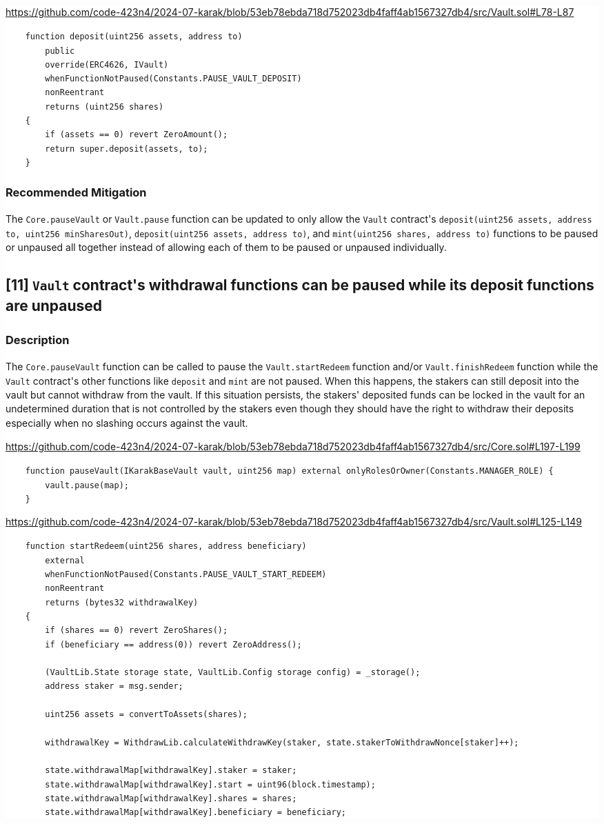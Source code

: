https://github.com/code-423n4/2024-07-karak/blob/53eb78ebda718d752023db4faff4ab1567327db4/src/Vault.sol#L78-L87
```solidity
    function deposit(uint256 assets, address to)
        public
        override(ERC4626, IVault)
        whenFunctionNotPaused(Constants.PAUSE_VAULT_DEPOSIT)
        nonReentrant
        returns (uint256 shares)
    {
        if (assets == 0) revert ZeroAmount();
        return super.deposit(assets, to);
    }
```

### Recommended Mitigation
The `Core.pauseVault` or `Vault.pause` function can be updated to only allow the `Vault` contract's `deposit(uint256 assets, address to, uint256 minSharesOut)`, `deposit(uint256 assets, address to)`, and `mint(uint256 shares, address to)` functions to be paused or unpaused all together instead of allowing each of them to be paused or unpaused individually.

## [11] `Vault` contract's withdrawal functions can be paused while its deposit functions are unpaused
### Description
The `Core.pauseVault` function can be called to pause the `Vault.startRedeem` function and/or `Vault.finishRedeem` function while the `Vault` contract's other functions like `deposit` and `mint` are not paused. When this happens, the stakers can still deposit into the vault but cannot withdraw from the vault. If this situation persists, the stakers' deposited funds can be locked in the vault for an undetermined duration that is not controlled by the stakers even though they should have the right to withdraw their deposits especially when no slashing occurs against the vault.

https://github.com/code-423n4/2024-07-karak/blob/53eb78ebda718d752023db4faff4ab1567327db4/src/Core.sol#L197-L199
```solidity
    function pauseVault(IKarakBaseVault vault, uint256 map) external onlyRolesOrOwner(Constants.MANAGER_ROLE) {
        vault.pause(map);
    }
```

https://github.com/code-423n4/2024-07-karak/blob/53eb78ebda718d752023db4faff4ab1567327db4/src/Vault.sol#L125-L149
```solidity
    function startRedeem(uint256 shares, address beneficiary)
        external
        whenFunctionNotPaused(Constants.PAUSE_VAULT_START_REDEEM)
        nonReentrant
        returns (bytes32 withdrawalKey)
    {
        if (shares == 0) revert ZeroShares();
        if (beneficiary == address(0)) revert ZeroAddress();

        (VaultLib.State storage state, VaultLib.Config storage config) = _storage();
        address staker = msg.sender;

        uint256 assets = convertToAssets(shares);

        withdrawalKey = WithdrawLib.calculateWithdrawKey(staker, state.stakerToWithdrawNonce[staker]++);

        state.withdrawalMap[withdrawalKey].staker = staker;
        state.withdrawalMap[withdrawalKey].start = uint96(block.timestamp);
        state.withdrawalMap[withdrawalKey].shares = shares;
        state.withdrawalMap[withdrawalKey].beneficiary = beneficiary;
```